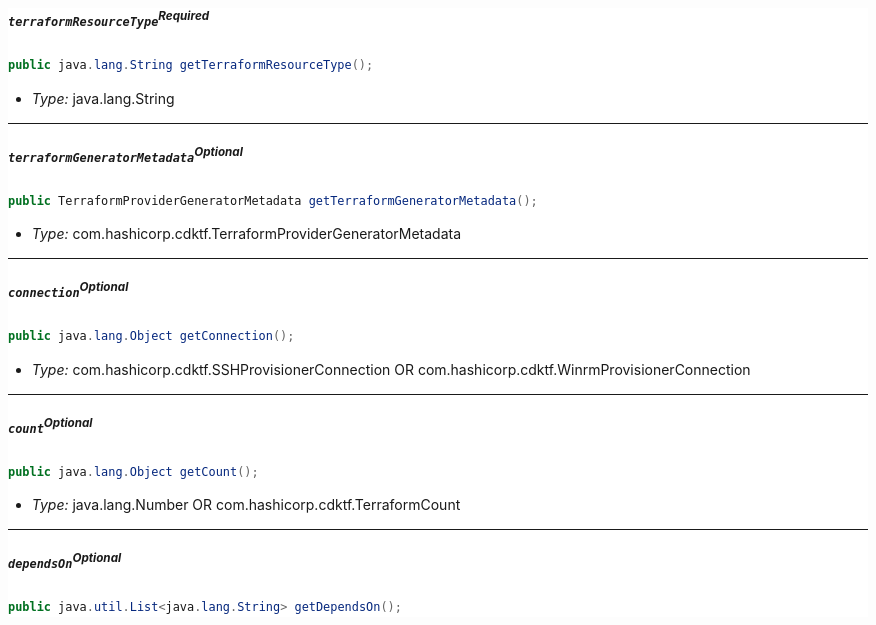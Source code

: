 
##### `terraformResourceType`<sup>Required</sup> <a name="terraformResourceType" id="@cdktf/provider-launchdarkly.flagTrigger.FlagTrigger.property.terraformResourceType"></a>

```java
public java.lang.String getTerraformResourceType();
```

- *Type:* java.lang.String

---

##### `terraformGeneratorMetadata`<sup>Optional</sup> <a name="terraformGeneratorMetadata" id="@cdktf/provider-launchdarkly.flagTrigger.FlagTrigger.property.terraformGeneratorMetadata"></a>

```java
public TerraformProviderGeneratorMetadata getTerraformGeneratorMetadata();
```

- *Type:* com.hashicorp.cdktf.TerraformProviderGeneratorMetadata

---

##### `connection`<sup>Optional</sup> <a name="connection" id="@cdktf/provider-launchdarkly.flagTrigger.FlagTrigger.property.connection"></a>

```java
public java.lang.Object getConnection();
```

- *Type:* com.hashicorp.cdktf.SSHProvisionerConnection OR com.hashicorp.cdktf.WinrmProvisionerConnection

---

##### `count`<sup>Optional</sup> <a name="count" id="@cdktf/provider-launchdarkly.flagTrigger.FlagTrigger.property.count"></a>

```java
public java.lang.Object getCount();
```

- *Type:* java.lang.Number OR com.hashicorp.cdktf.TerraformCount

---

##### `dependsOn`<sup>Optional</sup> <a name="dependsOn" id="@cdktf/provider-launchdarkly.flagTrigger.FlagTrigger.property.dependsOn"></a>

```java
public java.util.List<java.lang.String> getDependsOn();
```
